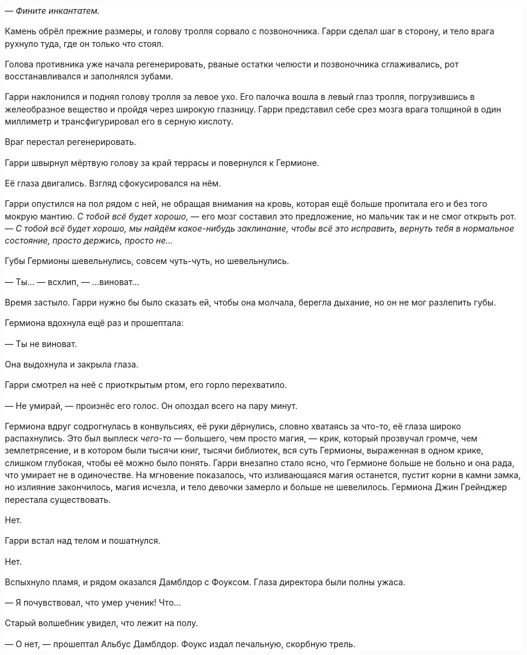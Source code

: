 — *Фините инкантатем.*

Камень обрёл прежние размеры, и голову тролля сорвало с позвоночника. Гарри сделал шаг в сторону, и тело врага рухнуло туда, где он только что стоял.

Голова противника уже начала регенерировать, рваные остатки челюсти и позвоночника сглаживались, рот восстанавливался и заполнялся зубами. 

Гарри наклонился и поднял голову тролля за левое ухо. Его палочка вошла в левый глаз тролля, погрузившись в желеобразное вещество и пройдя через широкую глазницу. Гарри представил себе срез мозга врага толщиной в один миллиметр и трансфигурировал его в серную кислоту. 

Враг перестал регенерировать. 

Гарри швырнул мёртвую голову за край террасы и повернулся к Гермионе. 

Её глаза двигались. Взгляд сфокусировался на нём. 

Гарри опустился на пол рядом с ней, не обращая внимания на кровь, которая ещё больше пропитала его и без того мокрую мантию. *С тобой всё будет хорошо,* — его мозг составил это предложение, но мальчик так и не смог открыть рот. — *С тобой всё будет хорошо, мы найдём какое-нибудь заклинание, чтобы всё это исправить, вернуть тебя в нормальное состояние, просто держись, просто не...*

Губы Гермионы шевельнулись, совсем чуть-чуть, но шевельнулись. 

— Ты... — всхлип, — ...виноват...

Время застыло. Гарри нужно бы было сказать ей, чтобы она молчала, берегла дыхание, но он не мог разлепить губы. 

Гермиона вдохнула ещё раз и прошептала: 

— Ты не виноват.

Она выдохнула и закрыла глаза. 

Гарри смотрел на неё с приоткрытым ртом, его горло перехватило. 

— Не умирай, — произнёс его голос. Он опоздал всего на пару минут. 

Гермиона вдруг содрогнулась в конвульсиях, её руки дёрнулись, словно хватаясь за что-то, её глаза широко распахнулись. Это был выплеск *чего-то* — большего, чем просто магия, — крик, который прозвучал громче, чем землетрясение, и в котором были тысячи книг, тысячи библиотек, вся суть Гермионы, выраженная в одном крике, слишком глубокая, чтобы её можно было понять. Гарри внезапно стало ясно, что Гермионе больше не больно и она рада, что умирает не в одиночестве. На мгновение показалось, что изливающаяся магия останется, пустит корни в камни замка, но излияние закончилось, магия исчезла, и тело девочки замерло и больше не шевелилось. Гермиона Джин Грейнджер перестала существовать. 

Нет. 

Гарри встал над телом и пошатнулся.

Нет. 

Вспыхнуло пламя, и рядом оказался Дамблдор с Фоуксом. Глаза директора были полны ужаса.

— Я почувствовал, что умер ученик! Что...

Старый волшебник увидел, что лежит на полу. 

— О нет, — прошептал Альбус Дамблдор. Фоукс издал печальную, скорбную трель. 
